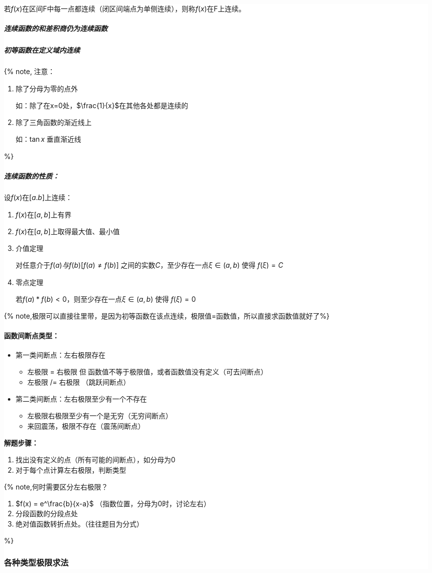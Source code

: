 若$f(x)$在区间F中每一点都连续（闭区间端点为单侧连续），则称$f(x)$在F上连续。

##### 连续函数的和差积商仍为连续函数

##### 初等函数在定义域内连续

{% note, 注意：

1. 除了分母为零的点外

   如：除了在x=0处，$\frac{1}{x}$在其他各处都是连续的

2. 除了三角函数的渐近线上

   如：$\tan x$ 垂直渐近线

%}

##### 连续函数的性质：

设$f(x)$在$[a.b]$上连续：

1. $f(x)$在$[a,b]$上有界

2. $f(x)$在$[a,b]$上取得最大值、最小值

3. 介值定理

   对任意介于$f(a)与f(b)[f(a)\neq f(b)]$ 之间的实数$C$，至少存在一点$\xi \in (a,b)$ 使得 $f(\xi) =C$

4. 零点定理

   若$f(a)*f(b)<0$，则至少存在一点$\xi \in (a,b)$ 使得 $f(\xi) =0$

{% note,极限可以直接往里带，是因为初等函数在该点连续，极限值=函数值，所以直接求函数值就好了%}

#### **函数间断点类型：**

- 第一类间断点：左右极限存在
  - 左极限 = 右极限 但 函数值不等于极限值，或者函数值没有定义（可去间断点）
  - 左极限 /= 右极限 （跳跃间断点）

- 第二类间断点：左右极限至少有一个不存在
  - 左极限右极限至少有一个是无穷（无穷间断点）
  - 来回震荡，极限不存在（震荡间断点）

**解题步骤：**

1. 找出没有定义的点（所有可能的间断点），如分母为0
2. 对于每个点计算左右极限，判断类型

{% note,何时需要区分左右极限？

1. $f(x) = e^\frac{b}{x-a}$ （指数位置，分母为0时，讨论左右）
2. 分段函数的分段点处
3. 绝对值函数转折点处。（往往题目为分式）

%}


### 各种类型极限求法

